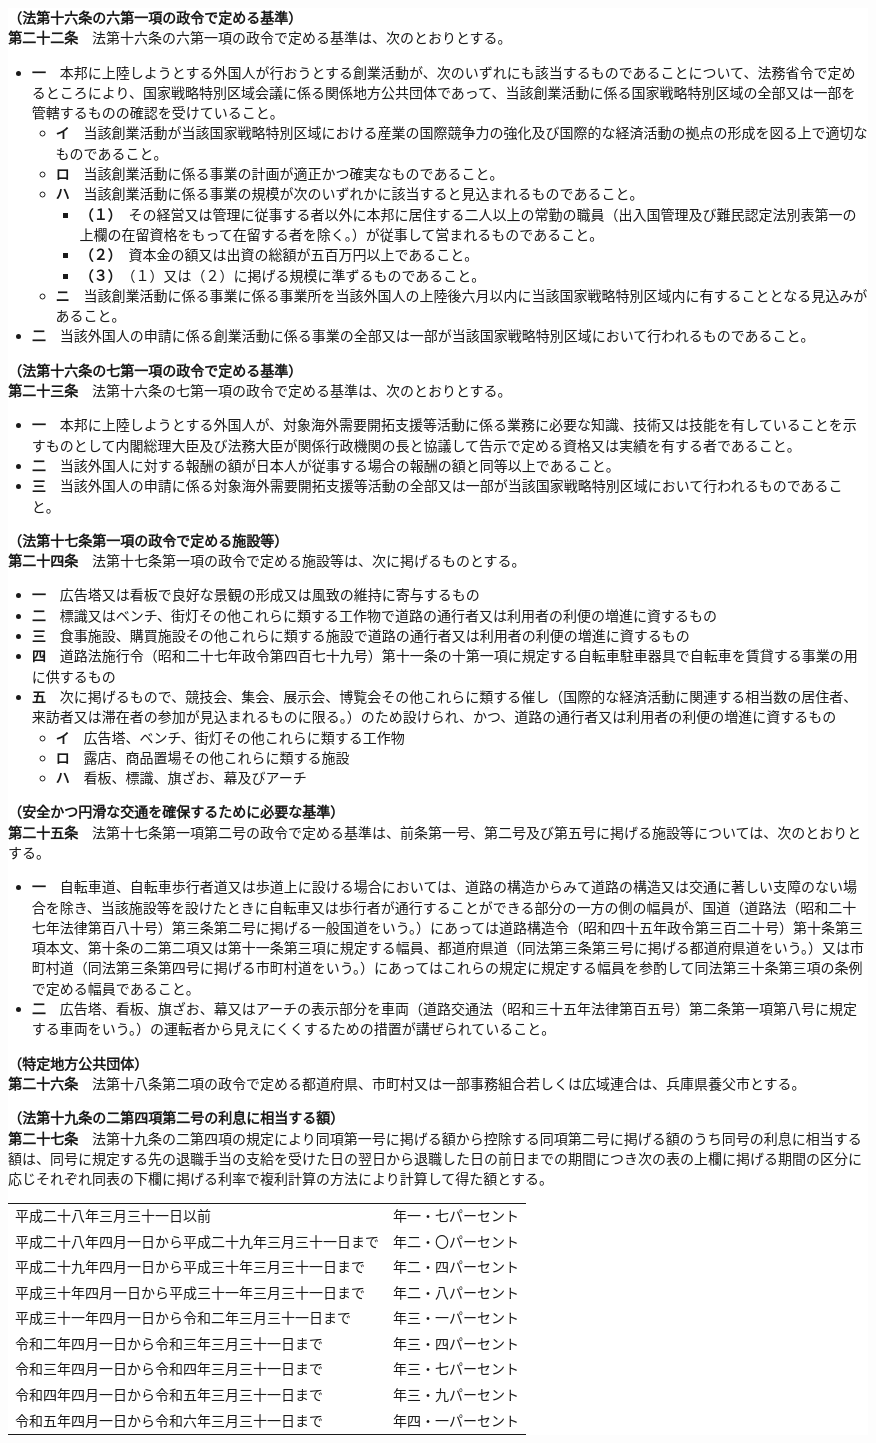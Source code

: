 **（法第十六条の六第一項の政令で定める基準）**  
**第二十二条**　法第十六条の六第一項の政令で定める基準は、次のとおりとする。  
* **一**　本邦に上陸しようとする外国人が行おうとする創業活動が、次のいずれにも該当するものであることについて、法務省令で定めるところにより、国家戦略特別区域会議に係る関係地方公共団体であって、当該創業活動に係る国家戦略特別区域の全部又は一部を管轄するものの確認を受けていること。  
	* **イ**　当該創業活動が当該国家戦略特別区域における産業の国際競争力の強化及び国際的な経済活動の拠点の形成を図る上で適切なものであること。  
	* **ロ**　当該創業活動に係る事業の計画が適正かつ確実なものであること。  
	* **ハ**　当該創業活動に係る事業の規模が次のいずれかに該当すると見込まれるものであること。  
		* **（１）**　その経営又は管理に従事する者以外に本邦に居住する二人以上の常勤の職員（出入国管理及び難民認定法別表第一の上欄の在留資格をもって在留する者を除く。）が従事して営まれるものであること。  
		* **（２）**　資本金の額又は出資の総額が五百万円以上であること。  
		* **（３）**　（１）又は（２）に掲げる規模に準ずるものであること。  
	* **ニ**　当該創業活動に係る事業に係る事業所を当該外国人の上陸後六月以内に当該国家戦略特別区域内に有することとなる見込みがあること。  
* **二**　当該外国人の申請に係る創業活動に係る事業の全部又は一部が当該国家戦略特別区域において行われるものであること。  
  
**（法第十六条の七第一項の政令で定める基準）**  
**第二十三条**　法第十六条の七第一項の政令で定める基準は、次のとおりとする。  
* **一**　本邦に上陸しようとする外国人が、対象海外需要開拓支援等活動に係る業務に必要な知識、技術又は技能を有していることを示すものとして内閣総理大臣及び法務大臣が関係行政機関の長と協議して告示で定める資格又は実績を有する者であること。  
* **二**　当該外国人に対する報酬の額が日本人が従事する場合の報酬の額と同等以上であること。  
* **三**　当該外国人の申請に係る対象海外需要開拓支援等活動の全部又は一部が当該国家戦略特別区域において行われるものであること。  
  
**（法第十七条第一項の政令で定める施設等）**  
**第二十四条**　法第十七条第一項の政令で定める施設等は、次に掲げるものとする。  
* **一**　広告塔又は看板で良好な景観の形成又は風致の維持に寄与するもの  
* **二**　標識又はベンチ、街灯その他これらに類する工作物で道路の通行者又は利用者の利便の増進に資するもの  
* **三**　食事施設、購買施設その他これらに類する施設で道路の通行者又は利用者の利便の増進に資するもの  
* **四**　道路法施行令（昭和二十七年政令第四百七十九号）第十一条の十第一項に規定する自転車駐車器具で自転車を賃貸する事業の用に供するもの  
* **五**　次に掲げるもので、競技会、集会、展示会、博覧会その他これらに類する催し（国際的な経済活動に関連する相当数の居住者、来訪者又は滞在者の参加が見込まれるものに限る。）のため設けられ、かつ、道路の通行者又は利用者の利便の増進に資するもの  
	* **イ**　広告塔、ベンチ、街灯その他これらに類する工作物  
	* **ロ**　露店、商品置場その他これらに類する施設  
	* **ハ**　看板、標識、旗ざお、幕及びアーチ  
  
**（安全かつ円滑な交通を確保するために必要な基準）**  
**第二十五条**　法第十七条第一項第二号の政令で定める基準は、前条第一号、第二号及び第五号に掲げる施設等については、次のとおりとする。  
* **一**　自転車道、自転車歩行者道又は歩道上に設ける場合においては、道路の構造からみて道路の構造又は交通に著しい支障のない場合を除き、当該施設等を設けたときに自転車又は歩行者が通行することができる部分の一方の側の幅員が、国道（道路法（昭和二十七年法律第百八十号）第三条第二号に掲げる一般国道をいう。）にあっては道路構造令（昭和四十五年政令第三百二十号）第十条第三項本文、第十条の二第二項又は第十一条第三項に規定する幅員、都道府県道（同法第三条第三号に掲げる都道府県道をいう。）又は市町村道（同法第三条第四号に掲げる市町村道をいう。）にあってはこれらの規定に規定する幅員を参酌して同法第三十条第三項の条例で定める幅員であること。  
* **二**　広告塔、看板、旗ざお、幕又はアーチの表示部分を車両（道路交通法（昭和三十五年法律第百五号）第二条第一項第八号に規定する車両をいう。）の運転者から見えにくくするための措置が講ぜられていること。  
  
**（特定地方公共団体）**  
**第二十六条**　法第十八条第二項の政令で定める都道府県、市町村又は一部事務組合若しくは広域連合は、兵庫県養父市とする。  
  
**（法第十九条の二第四項第二号の利息に相当する額）**  
**第二十七条**　法第十九条の二第四項の規定により同項第一号に掲げる額から控除する同項第二号に掲げる額のうち同号の利息に相当する額は、同号に規定する先の退職手当の支給を受けた日の翌日から退職した日の前日までの期間につき次の表の上欄に掲げる期間の区分に応じそれぞれ同表の下欄に掲げる利率で複利計算の方法により計算して得た額とする。  

|||  
| --- | --- |  
|平成二十八年三月三十一日以前|年一・七パーセント|  
|平成二十八年四月一日から平成二十九年三月三十一日まで|年二・〇パーセント|  
|平成二十九年四月一日から平成三十年三月三十一日まで|年二・四パーセント|  
|平成三十年四月一日から平成三十一年三月三十一日まで|年二・八パーセント|  
|平成三十一年四月一日から令和二年三月三十一日まで|年三・一パーセント|  
|令和二年四月一日から令和三年三月三十一日まで|年三・四パーセント|  
|令和三年四月一日から令和四年三月三十一日まで|年三・七パーセント|  
|令和四年四月一日から令和五年三月三十一日まで|年三・九パーセント|  
|令和五年四月一日から令和六年三月三十一日まで|年四・一パーセント|  